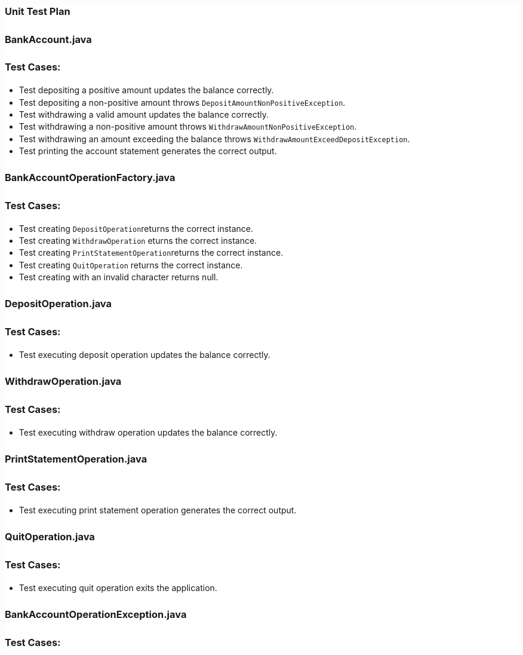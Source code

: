 ### Unit Test Plan

### BankAccount.java

### Test Cases:

- Test depositing a positive amount updates the balance correctly.
- Test depositing a non-positive amount throws `DepositAmountNonPositiveException`.
- Test withdrawing a valid amount updates the balance correctly.
- Test withdrawing a non-positive amount throws `WithdrawAmountNonPositiveException`.
- Test withdrawing an amount exceeding the balance throws `WithdrawAmountExceedDepositException`.
- Test printing the account statement generates the correct output.

### BankAccountOperationFactory.java

### Test Cases:

- Test creating `DepositOperation`returns the correct instance.
- Test creating `WithdrawOperation` eturns the correct instance.
- Test creating `PrintStatementOperation`returns the correct instance.
- Test creating `QuitOperation` returns the correct instance.
- Test creating with an invalid character returns null.

### DepositOperation.java

### Test Cases:

- Test executing deposit operation updates the balance correctly.

### WithdrawOperation.java

### Test Cases:

- Test executing withdraw operation updates the balance correctly.

### PrintStatementOperation.java

### Test Cases:

- Test executing print statement operation generates the correct output.

### QuitOperation.java

### Test Cases:

- Test executing quit operation exits the application.

### BankAccountOperationException.java

### Test Cases:
